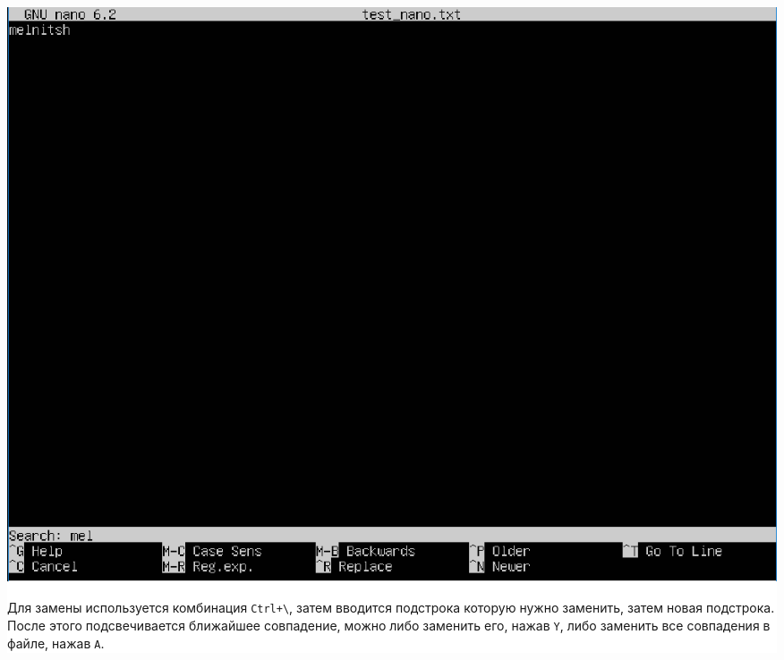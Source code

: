 ![скрин 7.10](IMG/7.10.png)

Для замены используется комбинация `Ctrl+\`, затем вводится подстрока которую нужно заменить, затем новая подстрока. После этого подсвечивается ближайшее совпадение, можно либо заменить его, нажав `Y`, либо заменить все совпадения в файле, нажав `A`.
